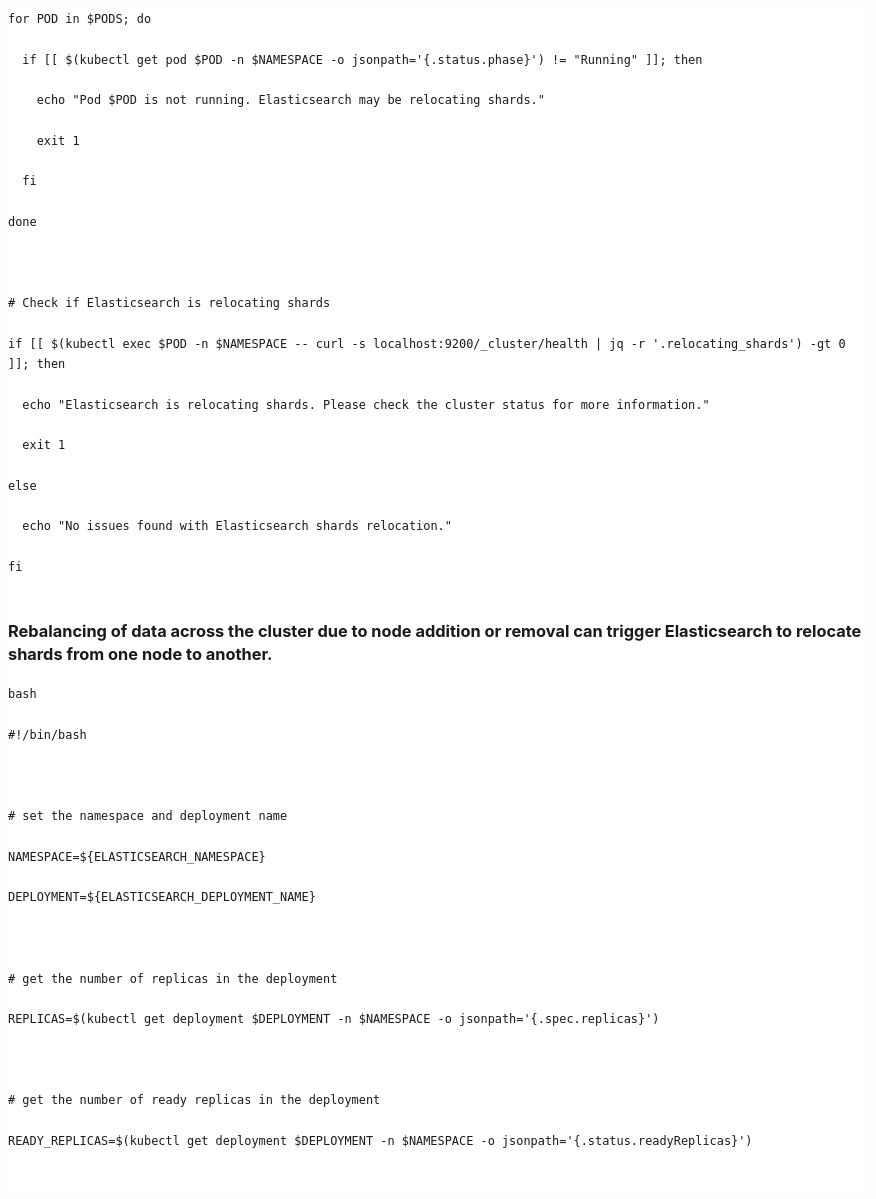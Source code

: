 ```shell
for POD in $PODS; do

  if [[ $(kubectl get pod $POD -n $NAMESPACE -o jsonpath='{.status.phase}') != "Running" ]]; then

    echo "Pod $POD is not running. Elasticsearch may be relocating shards."

    exit 1

  fi

done



# Check if Elasticsearch is relocating shards

if [[ $(kubectl exec $POD -n $NAMESPACE -- curl -s localhost:9200/_cluster/health | jq -r '.relocating_shards') -gt 0 ]]; then

  echo "Elasticsearch is relocating shards. Please check the cluster status for more information."

  exit 1

else

  echo "No issues found with Elasticsearch shards relocation."

fi


```

### Rebalancing of data across the cluster due to node addition or removal can trigger Elasticsearch to relocate shards from one node to another.
```shell
bash

#!/bin/bash



# set the namespace and deployment name

NAMESPACE=${ELASTICSEARCH_NAMESPACE}

DEPLOYMENT=${ELASTICSEARCH_DEPLOYMENT_NAME}



# get the number of replicas in the deployment

REPLICAS=$(kubectl get deployment $DEPLOYMENT -n $NAMESPACE -o jsonpath='{.spec.replicas}')



# get the number of ready replicas in the deployment

READY_REPLICAS=$(kubectl get deployment $DEPLOYMENT -n $NAMESPACE -o jsonpath='{.status.readyReplicas}')



```